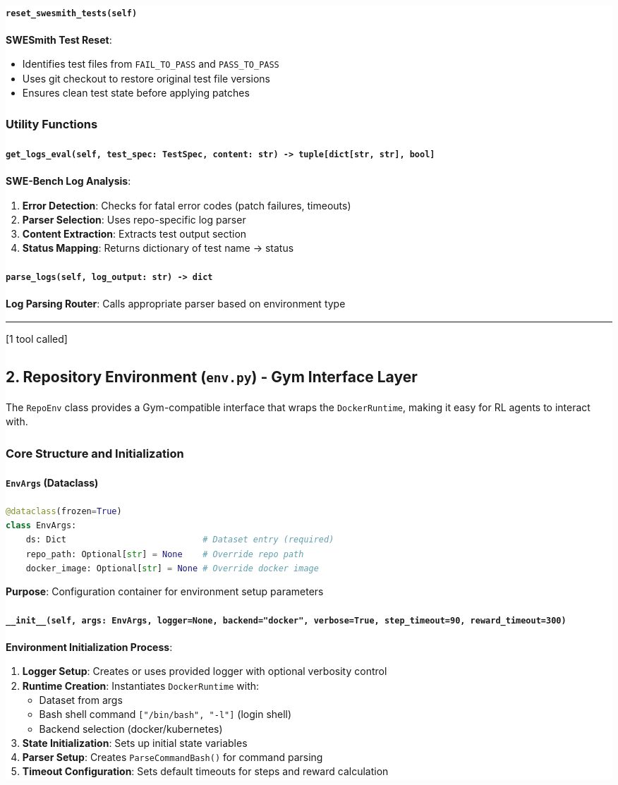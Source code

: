 #### `reset_swesmith_tests(self)`
**SWESmith Test Reset**: 
- Identifies test files from `FAIL_TO_PASS` and `PASS_TO_PASS`
- Uses git checkout to restore original test file versions
- Ensures clean test state before applying patches

### **Utility Functions**

#### `get_logs_eval(self, test_spec: TestSpec, content: str) -> tuple[dict[str, str], bool]`
**SWE-Bench Log Analysis**:
1. **Error Detection**: Checks for fatal error codes (patch failures, timeouts)
2. **Parser Selection**: Uses repo-specific log parser
3. **Content Extraction**: Extracts test output section
4. **Status Mapping**: Returns dictionary of test name → status

#### `parse_logs(self, log_output: str) -> dict`
**Log Parsing Router**: Calls appropriate parser based on environment type

---

[1 tool called]

## 2. Repository Environment (`env.py`) - Gym Interface Layer

The `RepoEnv` class provides a Gym-compatible interface that wraps the `DockerRuntime`, making it easy for RL agents to interact with.

### **Core Structure and Initialization**

#### `EnvArgs` (Dataclass)
```python
@dataclass(frozen=True)
class EnvArgs:
    ds: Dict                           # Dataset entry (required)
    repo_path: Optional[str] = None    # Override repo path
    docker_image: Optional[str] = None # Override docker image
```
**Purpose**: Configuration container for environment setup parameters

#### `__init__(self, args: EnvArgs, logger=None, backend="docker", verbose=True, step_timeout=90, reward_timeout=300)`
**Environment Initialization Process**:
1. **Logger Setup**: Creates or uses provided logger with optional verbosity control
2. **Runtime Creation**: Instantiates `DockerRuntime` with:
   - Dataset from args
   - Bash shell command `["/bin/bash", "-l"]` (login shell)
   - Backend selection (docker/kubernetes)
3. **State Initialization**: Sets up initial state variables
4. **Parser Setup**: Creates `ParseCommandBash()` for command parsing
5. **Timeout Configuration**: Sets default timeouts for steps and reward calculation
